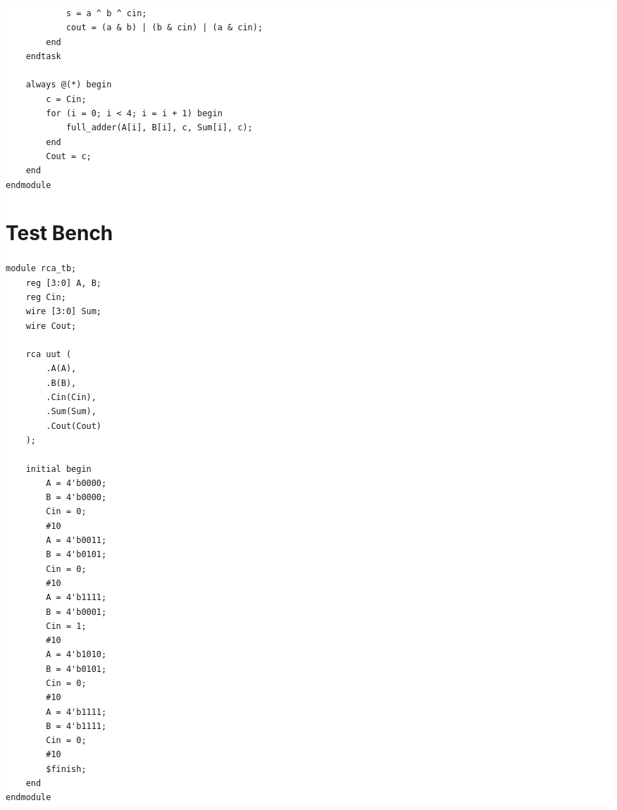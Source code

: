 ```
            s = a ^ b ^ cin;
            cout = (a & b) | (b & cin) | (a & cin);
        end
    endtask

    always @(*) begin
        c = Cin;
        for (i = 0; i < 4; i = i + 1) begin
            full_adder(A[i], B[i], c, Sum[i], c);
        end
        Cout = c;
    end
endmodule
```


# Test Bench

```
module rca_tb;
    reg [3:0] A, B;
    reg Cin;
    wire [3:0] Sum;
    wire Cout;

    rca uut (
        .A(A),
        .B(B),
        .Cin(Cin),
        .Sum(Sum),
        .Cout(Cout)
    );

    initial begin
        A = 4'b0000;
        B = 4'b0000;
        Cin = 0;
        #10 
        A = 4'b0011; 
        B = 4'b0101; 
        Cin = 0;
        #10 
        A = 4'b1111; 
        B = 4'b0001; 
        Cin = 1;
        #10 
        A = 4'b1010; 
        B = 4'b0101; 
        Cin = 0;
        #10 
        A = 4'b1111; 
        B = 4'b1111; 
        Cin = 0;
        #10 
        $finish;
    end
endmodule
```
